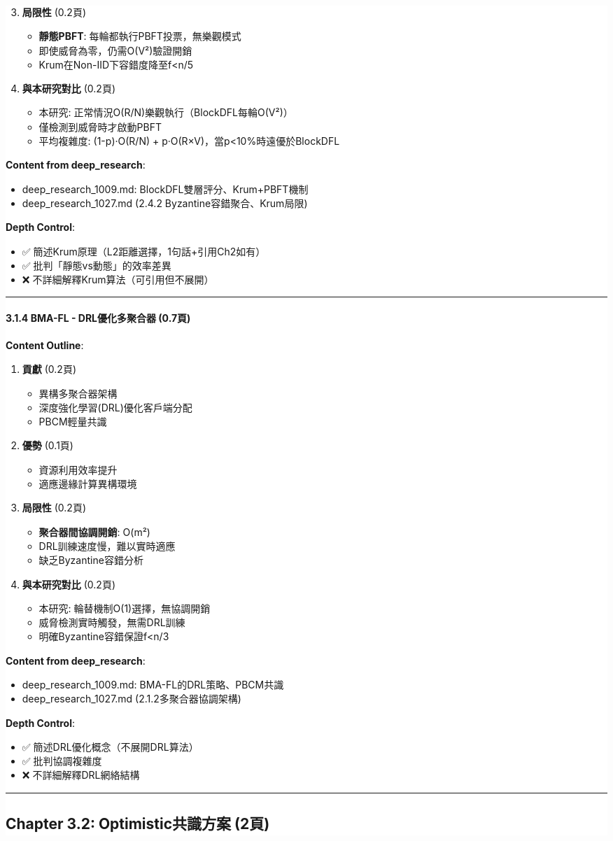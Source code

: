 3. **局限性** (0.2頁)
   - **靜態PBFT**: 每輪都執行PBFT投票，無樂觀模式
   - 即使威脅為零，仍需O(V²)驗證開銷
   - Krum在Non-IID下容錯度降至f<n/5

4. **與本研究對比** (0.2頁)
   - 本研究: 正常情況O(R/N)樂觀執行（BlockDFL每輪O(V²)）
   - 僅檢測到威脅時才啟動PBFT
   - 平均複雜度: (1-p)·O(R/N) + p·O(R×V)，當p<10%時遠優於BlockDFL

**Content from deep_research**:
- deep_research_1009.md: BlockDFL雙層評分、Krum+PBFT機制
- deep_research_1027.md (2.4.2 Byzantine容錯聚合、Krum局限)

**Depth Control**:
- ✅ 簡述Krum原理（L2距離選擇，1句話+引用Ch2如有）
- ✅ 批判「靜態vs動態」的效率差異
- ❌ 不詳細解釋Krum算法（可引用但不展開）

---

#### 3.1.4 BMA-FL - DRL優化多聚合器 (0.7頁)

**Content Outline**:

1. **貢獻** (0.2頁)
   - 異構多聚合器架構
   - 深度強化學習(DRL)優化客戶端分配
   - PBCM輕量共識

2. **優勢** (0.1頁)
   - 資源利用效率提升
   - 適應邊緣計算異構環境

3. **局限性** (0.2頁)
   - **聚合器間協調開銷**: O(m²)
   - DRL訓練速度慢，難以實時適應
   - 缺乏Byzantine容錯分析

4. **與本研究對比** (0.2頁)
   - 本研究: 輪替機制O(1)選擇，無協調開銷
   - 威脅檢測實時觸發，無需DRL訓練
   - 明確Byzantine容錯保證f<n/3

**Content from deep_research**:
- deep_research_1009.md: BMA-FL的DRL策略、PBCM共識
- deep_research_1027.md (2.1.2多聚合器協調架構)

**Depth Control**:
- ✅ 簡述DRL優化概念（不展開DRL算法）
- ✅ 批判協調複雜度
- ❌ 不詳細解釋DRL網絡結構

---

## Chapter 3.2: Optimistic共識方案 (2頁)
